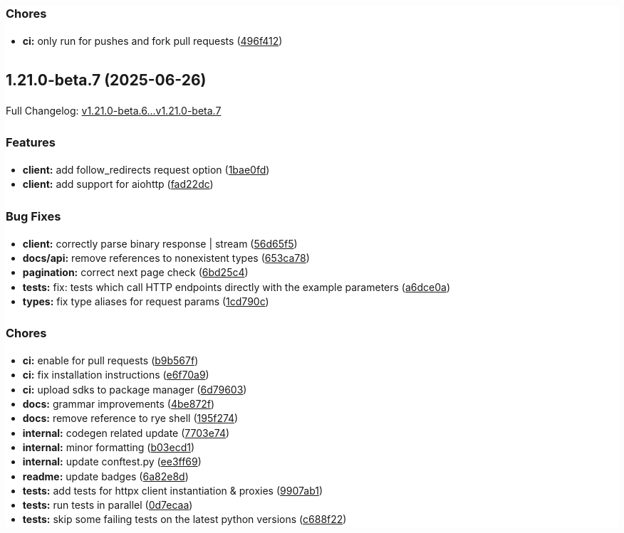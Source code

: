 
### Chores

* **ci:** only run for pushes and fork pull requests ([496f412](https://github.com/stainless-sdks/sink-python-public/commit/496f4124e6ca1ad2bce7e4e12b9554ad317cd7ae))

## 1.21.0-beta.7 (2025-06-26)

Full Changelog: [v1.21.0-beta.6...v1.21.0-beta.7](https://github.com/stainless-sdks/sink-python-public/compare/v1.21.0-beta.6...v1.21.0-beta.7)

### Features

* **client:** add follow_redirects request option ([1bae0fd](https://github.com/stainless-sdks/sink-python-public/commit/1bae0fd0ca0521166e6546640a738cf062b96dcf))
* **client:** add support for aiohttp ([fad22dc](https://github.com/stainless-sdks/sink-python-public/commit/fad22dcedaf943d5fb49427bd1a48071df4d2ee4))


### Bug Fixes

* **client:** correctly parse binary response | stream ([56d65f5](https://github.com/stainless-sdks/sink-python-public/commit/56d65f5d12c14f4383ffaca8fc90de045c521144))
* **docs/api:** remove references to nonexistent types ([653ca78](https://github.com/stainless-sdks/sink-python-public/commit/653ca7867ad8b2fe1b380f769ebf77b57a241225))
* **pagination:** correct next page check ([6bd25c4](https://github.com/stainless-sdks/sink-python-public/commit/6bd25c4ac00b0f529f7c8338bf213fbc07a54e0b))
* **tests:** fix: tests which call HTTP endpoints directly with the example parameters ([a6dce0a](https://github.com/stainless-sdks/sink-python-public/commit/a6dce0a009931e68b93051e7ff2ec69df2149efd))
* **types:** fix type aliases for request params ([1cd790c](https://github.com/stainless-sdks/sink-python-public/commit/1cd790cf798022dfb14096bbbb80d70001b3a672))


### Chores

* **ci:** enable for pull requests ([b9b567f](https://github.com/stainless-sdks/sink-python-public/commit/b9b567f09fbb1aa0b746b83abf1ae403955f4b37))
* **ci:** fix installation instructions ([e6f70a9](https://github.com/stainless-sdks/sink-python-public/commit/e6f70a9bef85143c571846316b2e8182251e6a5b))
* **ci:** upload sdks to package manager ([6d79603](https://github.com/stainless-sdks/sink-python-public/commit/6d79603ecf081430041bd8752f9743a080575462))
* **docs:** grammar improvements ([4be872f](https://github.com/stainless-sdks/sink-python-public/commit/4be872f8bdcfabc459c2fed242cc1a3e257afc07))
* **docs:** remove reference to rye shell ([195f274](https://github.com/stainless-sdks/sink-python-public/commit/195f274a9b6a899bbe181db33999fe6c18f834bc))
* **internal:** codegen related update ([7703e74](https://github.com/stainless-sdks/sink-python-public/commit/7703e746f5fdba93220a5783717050df516a3239))
* **internal:** minor formatting ([b03ecd1](https://github.com/stainless-sdks/sink-python-public/commit/b03ecd1ba82bb7538b11ccd79f5d8c11ec2bf7d0))
* **internal:** update conftest.py ([ee3ff69](https://github.com/stainless-sdks/sink-python-public/commit/ee3ff6999e3356ea4fda620ead6406f52321ed08))
* **readme:** update badges ([6a82e8d](https://github.com/stainless-sdks/sink-python-public/commit/6a82e8d9a5351d08373e47e4f245d25d3a69275b))
* **tests:** add tests for httpx client instantiation & proxies ([9907ab1](https://github.com/stainless-sdks/sink-python-public/commit/9907ab1f1f42097c73295501f0c2cfac109ee86d))
* **tests:** run tests in parallel ([0d7ecaa](https://github.com/stainless-sdks/sink-python-public/commit/0d7ecaae6358e2fdf7babc7587c0ec9125ca4a87))
* **tests:** skip some failing tests on the latest python versions ([c688f22](https://github.com/stainless-sdks/sink-python-public/commit/c688f22c9dde9dc5e369bd0c0c29cd7852f128c1))
